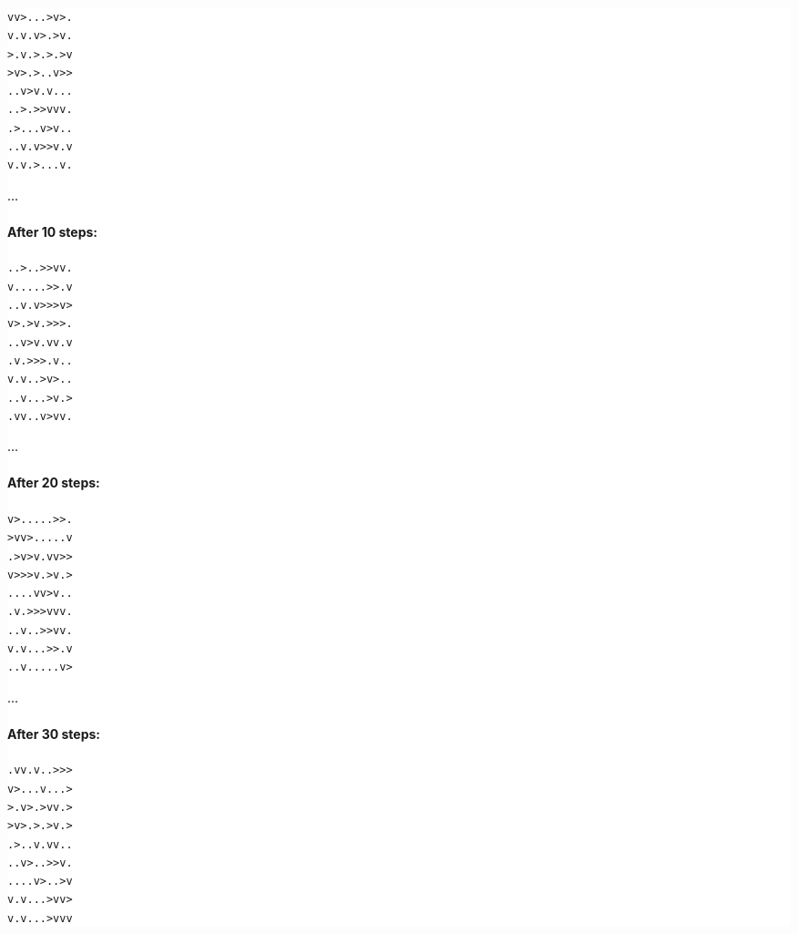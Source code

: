 ```
vv>...>v>.
v.v.v>.>v.
>.v.>.>.>v
>v>.>..v>>
..v>v.v...
..>.>>vvv.
.>...v>v..
..v.v>>v.v
v.v.>...v.
```

...

#### After 10 steps:

```
..>..>>vv.
v.....>>.v
..v.v>>>v>
v>.>v.>>>.
..v>v.vv.v
.v.>>>.v..
v.v..>v>..
..v...>v.>
.vv..v>vv.
```

...

#### After 20 steps:

```
v>.....>>.
>vv>.....v
.>v>v.vv>>
v>>>v.>v.>
....vv>v..
.v.>>>vvv.
..v..>>vv.
v.v...>>.v
..v.....v>
```

...

#### After 30 steps:

```
.vv.v..>>>
v>...v...>
>.v>.>vv.>
>v>.>.>v.>
.>..v.vv..
..v>..>>v.
....v>..>v
v.v...>vv>
v.v...>vvv
```
